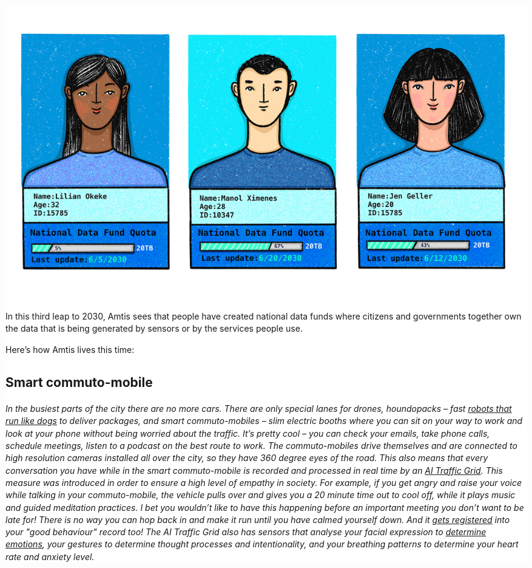 ![National Data Funds future](img/Scenario_03.jpg "National Data Funds future")

In this third leap to 2030, Amtis sees that people have created national data funds where citizens and governments together own the data that is being generated by sensors or by the services people use.

Here’s how Amtis lives this time:

## Smart commuto-mobile

*In the busiest parts of the city there are no more cars. There are only special lanes for drones, houndopacks – fast [robots that run like dogs](https://www.bostondynamics.com/) to deliver packages, and smart commuto-mobiles – slim electric booths where you can sit on your way to work and look at your phone without being worried about the traffic. It’s pretty cool – you can check your emails, take phone calls, schedule meetings, listen to a podcast on the best route to work. The commuto-mobiles drive themselves and are connected to high resolution cameras installed all over the city, so they have 360 degree eyes of the road. This also means that every conversation you have while in the smart commuto-mobile is recorded and processed in real time by an [AI Traffic Grid](https://www.nytimes.com/2012/03/04/business/ibm-takes-smarter-cities-concept-to-rio-de-janeiro.html). This measure was introduced in order to ensure a high level of empathy in society. For example, if you get angry and raise your voice while talking in your commuto-mobile, the vehicle pulls over and gives you a 20 minute time out to cool off, while it plays music and guided meditation practices. I bet you wouldn’t like to have this happening before an important meeting  you don’t want to be late for! There is no way you can hop back in and make it run until you have calmed yourself down. And it [gets registered](https://www.theatlantic.com/entertainment/archive/2016/10/black-mirror-nosedive-review-season-three-netflix/504668/) into your "good behaviour" record too! The AI Traffic Grid also has sensors that analyse your facial expression to [determine emotions](https://www.engadget.com/2019/05/02/stealing-ur-feelings-ar-film-facial-recognition-tribeca-2019-kanye-pizza), your gestures to determine thought processes and intentionality, and your breathing patterns to determine your heart rate and anxiety level.*
